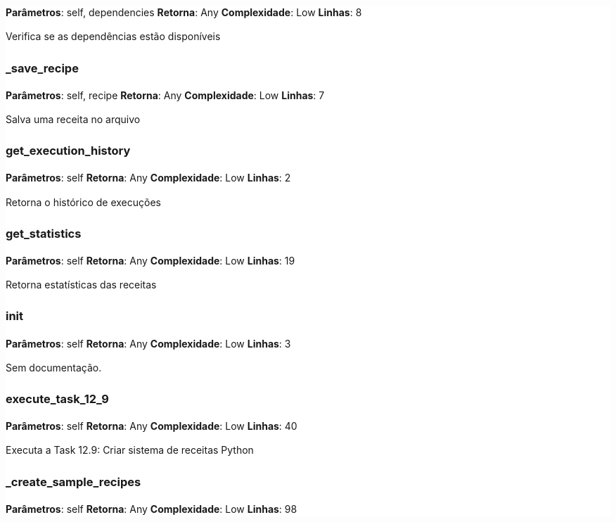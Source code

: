 **Parâmetros**: self, dependencies
**Retorna**: Any
**Complexidade**: Low
**Linhas**: 8

Verifica se as dependências estão disponíveis

### _save_recipe

**Parâmetros**: self, recipe
**Retorna**: Any
**Complexidade**: Low
**Linhas**: 7

Salva uma receita no arquivo

### get_execution_history

**Parâmetros**: self
**Retorna**: Any
**Complexidade**: Low
**Linhas**: 2

Retorna o histórico de execuções

### get_statistics

**Parâmetros**: self
**Retorna**: Any
**Complexidade**: Low
**Linhas**: 19

Retorna estatísticas das receitas

### __init__

**Parâmetros**: self
**Retorna**: Any
**Complexidade**: Low
**Linhas**: 3

Sem documentação.

### execute_task_12_9

**Parâmetros**: self
**Retorna**: Any
**Complexidade**: Low
**Linhas**: 40

Executa a Task 12.9: Criar sistema de receitas Python

### _create_sample_recipes

**Parâmetros**: self
**Retorna**: Any
**Complexidade**: Low
**Linhas**: 98
